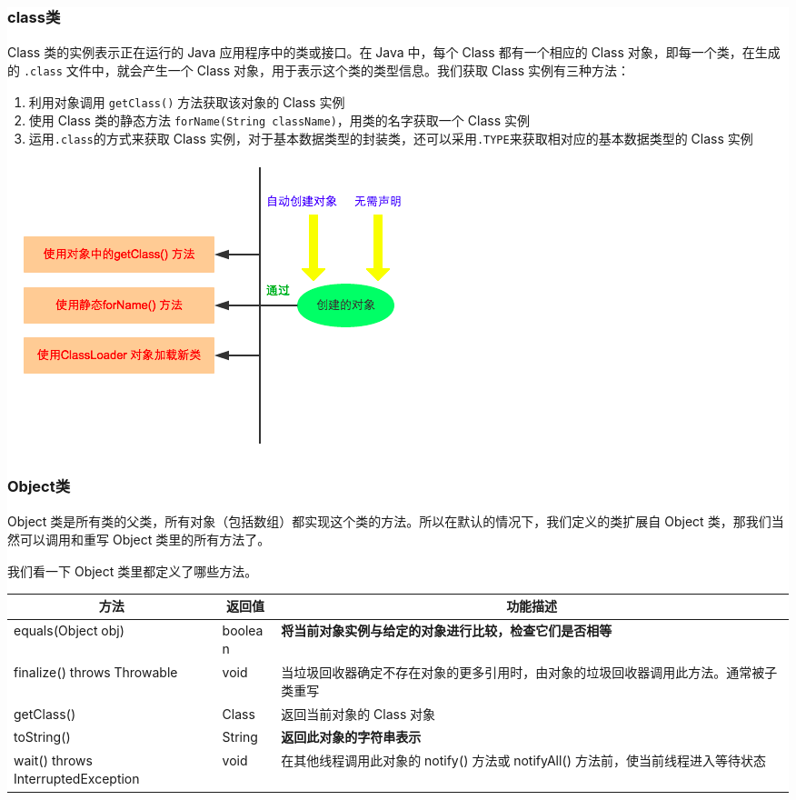 ```java

```

#### 

### class类

Class 类的实例表示正在运行的 Java 应用程序中的类或接口。在 Java 中，每个 Class 都有一个相应的 Class 对象，即每一个类，在生成的 `.class` 文件中，就会产生一个 Class 对象，用于表示这个类的类型信息。我们获取 Class 实例有三种方法：

1. 利用对象调用 `getClass()` 方法获取该对象的 Class 实例
2. 使用 Class 类的静态方法 `forName(String className)`，用类的名字获取一个 Class 实例
3. 运用`.class`的方式来获取 Class 实例，对于基本数据类型的封装类，还可以采用`.TYPE`来获取相对应的基本数据类型的 Class 实例

![Class 类对象](../imags/5.2.png)

### Object类

Object 类是所有类的父类，所有对象（包括数组）都实现这个类的方法。所以在默认的情况下，我们定义的类扩展自 Object 类，那我们当然可以调用和重写 Object 类里的所有方法了。

我们看一下 Object 类里都定义了哪些方法。

| 方法                               | 返回值  | 功能描述                                                     |
| ---------------------------------- | ------- | ------------------------------------------------------------ |
| equals(Object obj)                 | boolean | **将当前对象实例与给定的对象进行比较，检查它们是否相等**     |
| finalize() throws Throwable        | void    | 当垃圾回收器确定不存在对象的更多引用时，由对象的垃圾回收器调用此方法。通常被子类重写 |
| getClass()                         | Class   | 返回当前对象的 Class 对象                                    |
| toString()                         | String  | **返回此对象的字符串表示**                                   |
| wait() throws InterruptedException | void    | 在其他线程调用此对象的 notify() 方法或 notifyAll() 方法前，使当前线程进入等待状态 |
